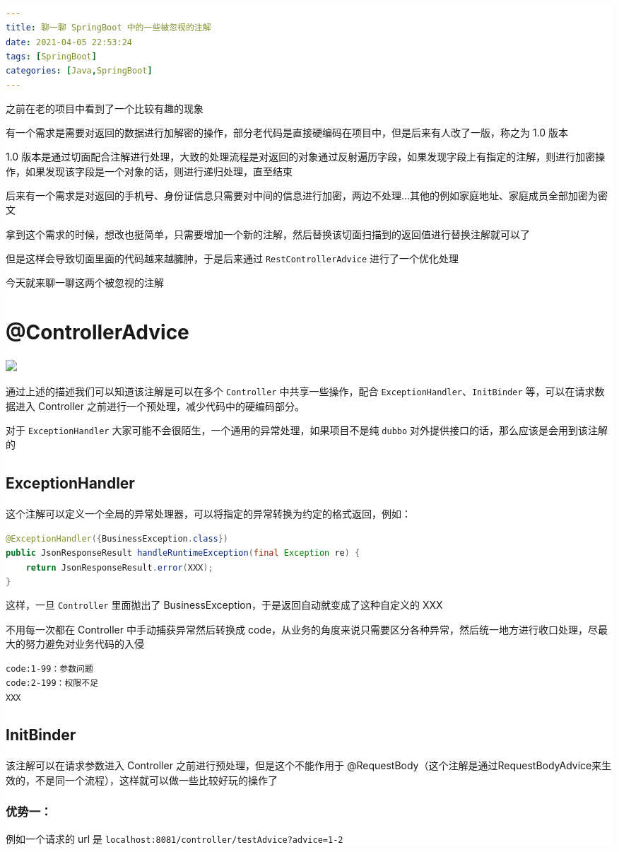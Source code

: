 ```yaml
---
title: 聊一聊 SpringBoot 中的一些被忽视的注解
date: 2021-04-05 22:53:24
tags: [SpringBoot]
categories: [Java,SpringBoot]
---
```


之前在老的项目中看到了一个比较有趣的现象

有一个需求是需要对返回的数据进行加解密的操作，部分老代码是直接硬编码在项目中，但是后来有人改了一版，称之为 1.0 版本

1.0 版本是通过切面配合注解进行处理，大致的处理流程是对返回的对象通过反射遍历字段，如果发现字段上有指定的注解，则进行加密操作，如果发现该字段是一个对象的话，则进行递归处理，直至结束


后来有一个需求是对返回的手机号、身份证信息只需要对中间的信息进行加密，两边不处理...其他的例如家庭地址、家庭成员全部加密为密文

拿到这个需求的时候，想改也挺简单，只需要增加一个新的注解，然后替换该切面扫描到的返回值进行替换注解就可以了

但是这样会导致切面里面的代码越来越臃肿，于是后来通过 `RestControllerAdvice` 进行了一个优化处理

今天就来聊一聊这两个被忽视的注解

# @ControllerAdvice

![](https://szhtc-1252780558.cos.ap-shanghai.myqcloud.com/%E6%96%87%E7%AB%A0/SpringBoot-Anno/ControllerAdvice.png)


通过上述的描述我们可以知道该注解是可以在多个 `Controller` 中共享一些操作，配合 `ExceptionHandler`、`InitBinder` 等，可以在请求数据进入 Controller 之前进行一个预处理，减少代码中的硬编码部分。

对于 `ExceptionHandler` 大家可能不会很陌生，一个通用的异常处理，如果项目不是纯 `dubbo` 对外提供接口的话，那么应该是会用到该注解的 

## ExceptionHandler

这个注解可以定义一个全局的异常处理器，可以将指定的异常转换为约定的格式返回，例如：
```java
@ExceptionHandler({BusinessException.class})
public JsonResponseResult handleRuntimeException(final Exception re) {
    return JsonResponseResult.error(XXX);
}
```
这样，一旦 `Controller` 里面抛出了 BusinessException，于是返回自动就变成了这种自定义的 XXX

不用每一次都在 Controller 中手动捕获异常然后转换成 code，从业务的角度来说只需要区分各种异常，然后统一地方进行收口处理，尽最大的努力避免对业务代码的入侵

```
code:1-99：参数问题
code:2-199：权限不足
XXX
```

## InitBinder
该注解可以在请求参数进入 Controller 之前进行预处理，但是这个不能作用于 @RequestBody（这个注解是通过RequestBodyAdvice来生效的，不是同一个流程），这样就可以做一些比较好玩的操作了
### 优势一：
例如一个请求的 url 是 `localhost:8081/controller/testAdvice?advice=1-2`
